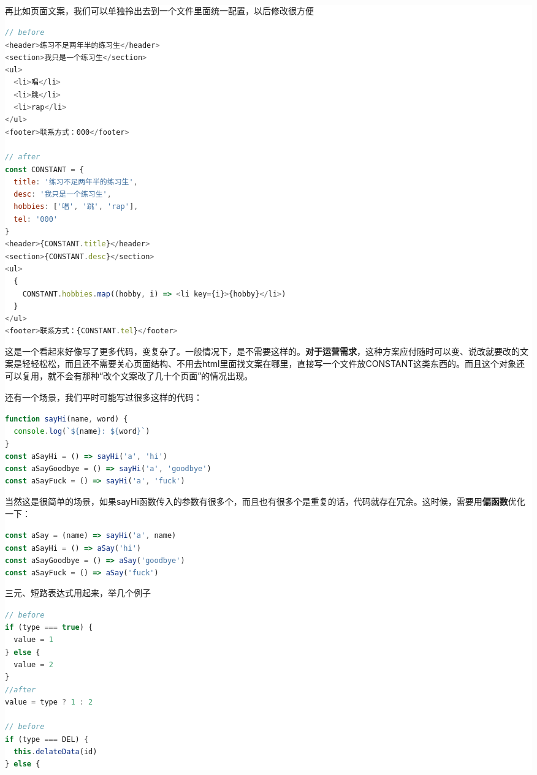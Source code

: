 再比如页面文案，我们可以单独拎出去到一个文件里面统一配置，以后修改很方便

```javascript
// before
<header>练习不足两年半的练习生</header>
<section>我只是一个练习生</section>
<ul>
  <li>唱</li>
  <li>跳</li>
  <li>rap</li>
</ul>
<footer>联系方式：000</footer>

// after
const CONSTANT = {
  title: '练习不足两年半的练习生',
  desc: '我只是一个练习生',
  hobbies: ['唱', '跳', 'rap'],
  tel: '000'
}
<header>{CONSTANT.title}</header>
<section>{CONSTANT.desc}</section>
<ul>
  {
    CONSTANT.hobbies.map((hobby, i) => <li key={i}>{hobby}</li>)
  }
</ul>
<footer>联系方式：{CONSTANT.tel}</footer>
```

这是一个看起来好像写了更多代码，变复杂了。一般情况下，是不需要这样的。**对于运营需求**，这种方案应付随时可以变、说改就要改的文案是轻轻松松，而且还不需要关心页面结构、不用去html里面找文案在哪里，直接写一个文件放CONSTANT这类东西的。而且这个对象还可以复用，就不会有那种“改个文案改了几十个页面”的情况出现。

还有一个场景，我们平时可能写过很多这样的代码：

```javascript
function sayHi(name, word) {
  console.log(`${name}: ${word}`)
}
const aSayHi = () => sayHi('a', 'hi')
const aSayGoodbye = () => sayHi('a', 'goodbye')
const aSayFuck = () => sayHi('a', 'fuck')
```

当然这是很简单的场景，如果sayHi函数传入的参数有很多个，而且也有很多个是重复的话，代码就存在冗余。这时候，需要用**偏函数**优化一下：

```javascript
const aSay = (name) => sayHi('a', name)
const aSayHi = () => aSay('hi')
const aSayGoodbye = () => aSay('goodbye')
const aSayFuck = () => aSay('fuck')
```

三元、短路表达式用起来，举几个例子

```javascript
// before
if (type === true) {
  value = 1
} else {
  value = 2
}
//after
value = type ? 1 : 2

// before
if (type === DEL) {
  this.delateData(id)
} else {
```

  [IS_NO_JOIN]: 'no-join',
  [IS_PAY]: 'has-pay',
  [IS_SCORE_HIGH]: 'high-score',